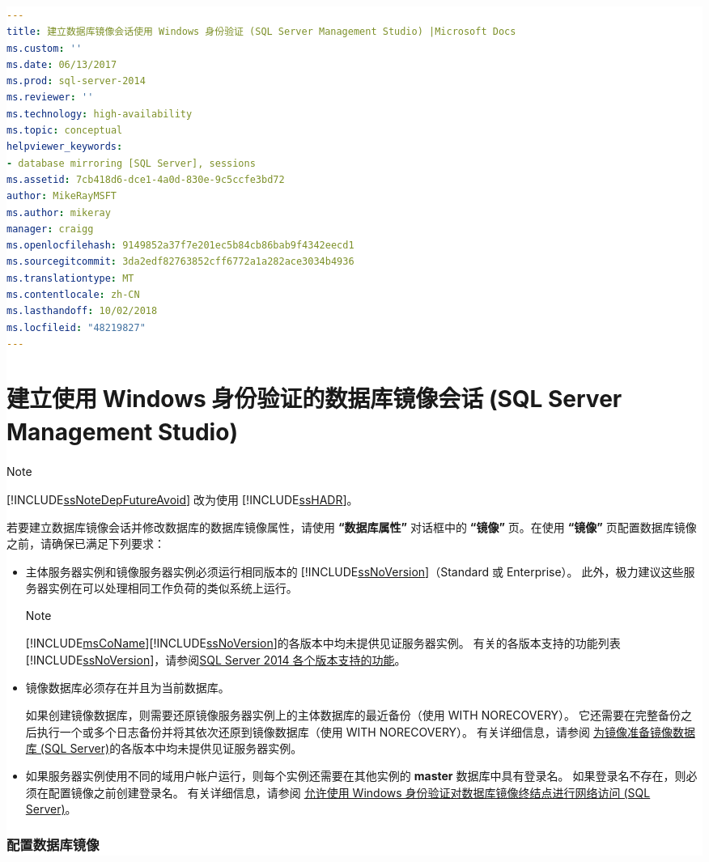 ```yaml
---
title: 建立数据库镜像会话使用 Windows 身份验证 (SQL Server Management Studio) |Microsoft Docs
ms.custom: ''
ms.date: 06/13/2017
ms.prod: sql-server-2014
ms.reviewer: ''
ms.technology: high-availability
ms.topic: conceptual
helpviewer_keywords:
- database mirroring [SQL Server], sessions
ms.assetid: 7cb418d6-dce1-4a0d-830e-9c5ccfe3bd72
author: MikeRayMSFT
ms.author: mikeray
manager: craigg
ms.openlocfilehash: 9149852a37f7e201ec5b84cb86bab9f4342eecd1
ms.sourcegitcommit: 3da2edf82763852cff6772a1a282ace3034b4936
ms.translationtype: MT
ms.contentlocale: zh-CN
ms.lasthandoff: 10/02/2018
ms.locfileid: "48219827"
---
```

# <a name="establish-a-database-mirroring-session-using-windows-authentication-sql-server-management-studio"></a>建立使用 Windows 身份验证的数据库镜像会话 (SQL Server Management Studio)
    
> [!NOTE]  
>  [!INCLUDE[ssNoteDepFutureAvoid](../../includes/ssnotedepfutureavoid-md.md)] 改为使用 [!INCLUDE[ssHADR](../../includes/sshadr-md.md)]。  
  
 若要建立数据库镜像会话并修改数据库的数据库镜像属性，请使用 **“数据库属性”** 对话框中的 **“镜像”** 页。在使用 **“镜像”** 页配置数据库镜像之前，请确保已满足下列要求：  
  
-   主体服务器实例和镜像服务器实例必须运行相同版本的 [!INCLUDE[ssNoVersion](../../includes/ssnoversion-md.md)]（Standard 或 Enterprise）。 此外，极力建议这些服务器实例在可以处理相同工作负荷的类似系统上运行。  
  
    > [!NOTE]  
    >  [!INCLUDE[msCoName](../../includes/msconame-md.md)][!INCLUDE[ssNoVersion](../../includes/ssnoversion-md.md)]的各版本中均未提供见证服务器实例。 有关的各版本支持的功能列表[!INCLUDE[ssNoVersion](../../includes/ssnoversion-md.md)]，请参阅[SQL Server 2014 各个版本支持的功能](../../getting-started/features-supported-by-the-editions-of-sql-server-2014.md)。  
  
-   镜像数据库必须存在并且为当前数据库。  
  
     如果创建镜像数据库，则需要还原镜像服务器实例上的主体数据库的最近备份（使用 WITH NORECOVERY）。 它还需要在完整备份之后执行一个或多个日志备份并将其依次还原到镜像数据库（使用 WITH NORECOVERY）。 有关详细信息，请参阅 [为镜像准备镜像数据库 (SQL Server)](prepare-a-mirror-database-for-mirroring-sql-server.md)的各版本中均未提供见证服务器实例。  
  
-   如果服务器实例使用不同的域用户帐户运行，则每个实例还需要在其他实例的 **master** 数据库中具有登录名。 如果登录名不存在，则必须在配置镜像之前创建登录名。 有关详细信息，请参阅 [允许使用 Windows 身份验证对数据库镜像终结点进行网络访问 (SQL Server)](../database-mirroring-allow-network-access-windows-authentication.md)。  
  
### <a name="to-configure-database-mirroring"></a>配置数据库镜像  
  